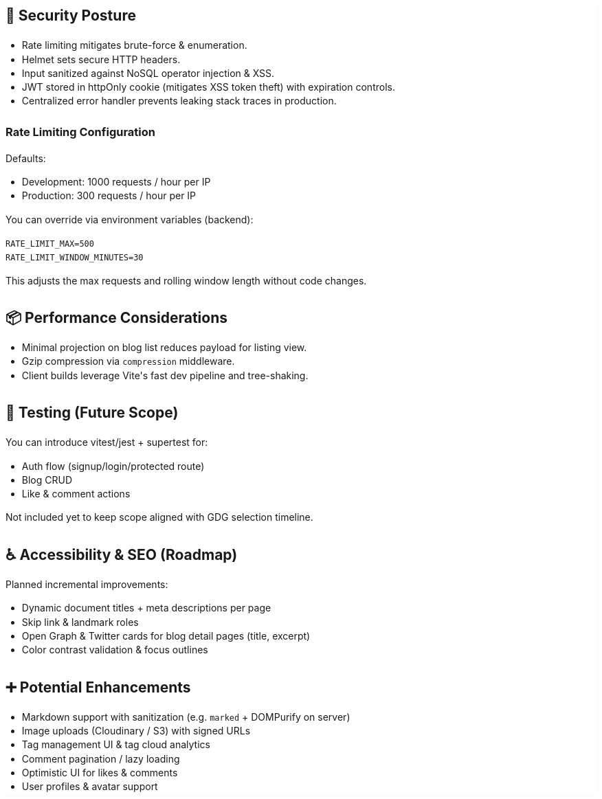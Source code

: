 ## 🔐 Security Posture

- Rate limiting mitigates brute-force & enumeration.
- Helmet sets secure HTTP headers.
- Input sanitized against NoSQL operator injection & XSS.
- JWT stored in httpOnly cookie (mitigates XSS token theft) with expiration controls.
- Centralized error handler prevents leaking stack traces in production.

### Rate Limiting Configuration

Defaults:
- Development: 1000 requests / hour per IP
- Production: 300 requests / hour per IP

You can override via environment variables (backend):
```
RATE_LIMIT_MAX=500
RATE_LIMIT_WINDOW_MINUTES=30
```
This adjusts the max requests and rolling window length without code changes.

## 📦 Performance Considerations

- Minimal projection on blog list reduces payload for listing view.
- Gzip compression via `compression` middleware.
- Client builds leverage Vite's fast dev pipeline and tree-shaking.

## 🧪 Testing (Future Scope)

You can introduce vitest/jest + supertest for:

- Auth flow (signup/login/protected route)
- Blog CRUD
- Like & comment actions

Not included yet to keep scope aligned with GDG selection timeline.

## ♿ Accessibility & SEO (Roadmap)

Planned incremental improvements:

- Dynamic document titles + meta descriptions per page
- Skip link & landmark roles
- Open Graph & Twitter cards for blog detail pages (title, excerpt)
- Color contrast validation & focus outlines

## ➕ Potential Enhancements

- Markdown support with sanitization (e.g. `marked` + DOMPurify on server)
- Image uploads (Cloudinary / S3) with signed URLs
- Tag management UI & tag cloud analytics
- Comment pagination / lazy loading
- Optimistic UI for likes & comments
- User profiles & avatar support
